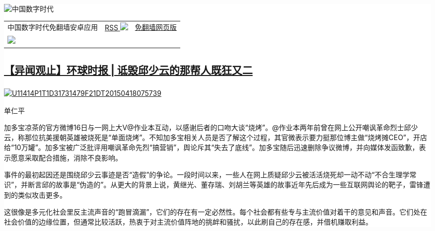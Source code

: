 
<img src="../../raw/master/x/http://chinadigitaltimes.net/wp-content/themes/cdt/images/xheader-bg.jpg.pagespeed.ic.FIxfuocuyE.jpg" alt="中国数字时代"/><table>
	<tr>
				<td>中国数字时代免翻墙安卓应用</td>
								<td><a href="https://raw.githubusercontent.com/greatfire/feeds/master/cdt.rss"
			target="cdt-rss">RSS <img
				src="https://raw.githubusercontent.com/greatfire/images/master/rss-icon.png" />
		</a></td>
				<td><a href="https://wam-cdt7.azurewebsites.net/"
			target="cdt-mirror">免翻墙网页版</a></td>
	</tr>
		<tr>
				<td><a href="https://raw.githubusercontent.com/greatfire/z/master/ChinaDigitalTimesAndroid1.9.apk"><img
				src="https://raw.githubusercontent.com/greatfire/images/master/cdt.qr.png" /></a></td>
								<td></td>
				<td></td>
	</tr>
	</table><h2>
	<a href="https://d2r9xy0zzspqsf.cloudfront.net/chinese/2015/04/%E3%80%90%E5%BC%82%E9%97%BB%E8%A7%82%E6%AD%A2%E3%80%91%E7%8E%AF%E7%90%83%E6%97%B6%E6%8A%A5-%E8%AF%8B%E6%AF%81%E9%82%B1%E5%B0%91%E4%BA%91%E7%9A%84%E9%82%A3%E5%B8%AE%E4%BA%BA%E6%97%A2%E7%8B%82/" target="cdt-mirror">【异闻观止】环球时报 | 诋毁邱少云的那帮人既狂又二</a>
</h2>
<p><p><a href="https://d309xhyv4asw4n.cloudfront.net/chinese/files/2015/04/U11414P1T1D31731479F21DT20150418075739.png"><img src="https://d309xhyv4asw4n.cloudfront.net/chinese/files/2015/04/U11414P1T1D31731479F21DT20150418075739.png" alt="U11414P1T1D31731479F21DT20150418075739" width="404" height="600"></a></p>
<p>&#21333;&#20161;&#24179;</p>
<p>&#21152;&#22810;&#23453;&#20937;&#33590;&#30340;&#23448;&#26041;&#24494;&#21338;16&#26085;&#19982;&#19968;&#32593;&#19978;&#22823;V@&#20316;&#19994;&#26412;&#20114;&#21160;&#65292;&#20197;&#24863;&#35874;&#21518;&#32773;&#30340;&#21475;&#21563;&#22823;&#35848;&ldquo;&#28903;&#28900;&rdquo;&#12290;@&#20316;&#19994;&#26412;&#20004;&#24180;&#21069;&#26366;&#22312;&#32593;&#19978;&#20844;&#24320;&#22066;&#35773;&#38761;&#21629;&#28872;&#22763;&#37041;&#23569;&#20113;&#65292;&#31216;&#37027;&#20301;&#25239;&#32654;&#25588;&#26397;&#33521;&#38596;&#34987;&#28903;&#27515;&#26159;&ldquo;&#21333;&#38754;&#28903;&#28900;&rdquo;&#12290;&#19981;&#30693;&#21152;&#22810;&#23453;&#30456;&#20851;&#20154;&#21592;&#26159;&#21542;&#20102;&#35299;&#36825;&#20010;&#36807;&#31243;&#65292;&#20854;&#23448;&#24494;&#34920;&#31034;&#35201;&#21147;&#25402;&#37027;&#20301;&#21338;&#20027;&#20570;&ldquo;&#28903;&#28900;&#25674;CEO&rdquo;&#65292;&#24320;&#24215;&#32473;&ldquo;10&#19975;&#32592;&rdquo;&#12290;&#21152;&#22810;&#23453;&#34987;&#24191;&#27867;&#25209;&#35780;&#29992;&#22066;&#35773;&#38761;&#21629;&#20808;&#28872;&ldquo;&#25630;&#33829;&#38144;&rdquo;&#65292;&#33286;&#35770;&#26021;&#20854;&ldquo;&#22833;&#21435;&#20102;&#24213;&#32447;&rdquo;&#12290;&#21152;&#22810;&#23453;&#38543;&#21518;&#36805;&#36895;&#21024;&#38500;&#20105;&#35758;&#24494;&#21338;&#65292;&#24182;&#21521;&#23186;&#20307;&#21457;&#20989;&#33268;&#27465;&#65292;&#34920;&#31034;&#24895;&#24847;&#37319;&#21462;&#37197;&#21512;&#25514;&#26045;&#65292;&#28040;&#38500;&#19981;&#33391;&#24433;&#21709;&#12290;</p>
<p>&#20107;&#20214;&#30340;&#26368;&#21021;&#36215;&#22240;&#36824;&#26159;&#22260;&#32469;&#37041;&#23569;&#20113;&#20107;&#36857;&#26159;&#21542;&ldquo;&#36896;&#20551;&rdquo;&#30340;&#20105;&#35770;&#12290;&#19968;&#27573;&#26102;&#38388;&#20197;&#26469;&#65292;&#19968;&#20123;&#20154;&#22312;&#32593;&#19978;&#36136;&#30097;&#37041;&#23569;&#20113;&#34987;&#27963;&#27963;&#28903;&#27515;&#21364;&#19968;&#21160;&#19981;&#21160;&ldquo;&#19981;&#21512;&#29983;&#29702;&#23398;&#24120;&#35782;&rdquo;&#65292;&#24182;&#26029;&#35328;&#37041;&#30340;&#25925;&#20107;&#26159;&ldquo;&#20266;&#36896;&#30340;&rdquo;&#12290;&#20174;&#26356;&#22823;&#30340;&#32972;&#26223;&#19978;&#35828;&#65292;&#40644;&#32487;&#20809;&#12289;&#33891;&#23384;&#29790;&#12289;&#21016;&#32993;&#20848;&#31561;&#33521;&#38596;&#30340;&#25925;&#20107;&#36817;&#24180;&#20808;&#21518;&#25104;&#20026;&#19968;&#20123;&#20114;&#32852;&#32593;&#33286;&#35770;&#30340;&#38774;&#23376;&#65292;&#38647;&#38155;&#36973;&#21040;&#30340;&#31867;&#20284;&#25915;&#20987;&#26356;&#22810;&#12290;</p>
<p>&#36825;&#24456;&#20687;&#26159;&#22810;&#20803;&#21270;&#31038;&#20250;&#37324;&#21453;&#20027;&#27969;&#22768;&#38899;&#30340;&ldquo;&#36305;&#20882;&#28404;&#28431;&rdquo;&#65292;&#23427;&#20204;&#30340;&#23384;&#22312;&#26377;&#19968;&#23450;&#24517;&#28982;&#24615;&#12290;&#27599;&#20010;&#31038;&#20250;&#37117;&#26377;&#20123;&#19987;&#19982;&#20027;&#27969;&#20215;&#20540;&#23545;&#30528;&#24178;&#30340;&#24847;&#35265;&#21644;&#22768;&#38899;&#12290;&#23427;&#20204;&#22788;&#22312;&#31038;&#20250;&#20215;&#20540;&#30340;&#36793;&#32536;&#20301;&#32622;&#65292;&#20294;&#36890;&#24120;&#27604;&#36739;&#27963;&#36291;&#65292;&#28909;&#34935;&#20110;&#23545;&#20027;&#27969;&#20215;&#20540;&#38453;&#22320;&#30340;&#25361;&#34885;&#21644;&#39578;&#25200;&#65292;&#20197;&#27492;&#21047;&#33258;&#24049;&#30340;&#23384;&#22312;&#24863;&#65292;&#24182;&#20511;&#26426;&#36186;&#21462;&#21033;&#30410;&#12290;</p>
